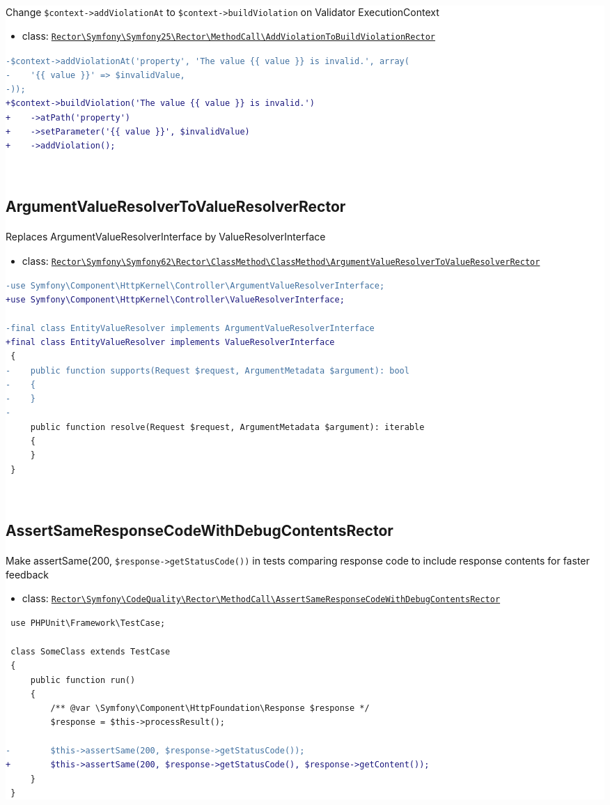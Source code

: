Change `$context->addViolationAt` to `$context->buildViolation` on Validator ExecutionContext

- class: [`Rector\Symfony\Symfony25\Rector\MethodCall\AddViolationToBuildViolationRector`](../rules/Symfony25/Rector/MethodCall/AddViolationToBuildViolationRector.php)

```diff
-$context->addViolationAt('property', 'The value {{ value }} is invalid.', array(
-    '{{ value }}' => $invalidValue,
-));
+$context->buildViolation('The value {{ value }} is invalid.')
+    ->atPath('property')
+    ->setParameter('{{ value }}', $invalidValue)
+    ->addViolation();
```

<br>

## ArgumentValueResolverToValueResolverRector

Replaces ArgumentValueResolverInterface by ValueResolverInterface

- class: [`Rector\Symfony\Symfony62\Rector\ClassMethod\ClassMethod\ArgumentValueResolverToValueResolverRector`](../rules/Symfony62/Rector/ClassMethod/ClassMethod/ArgumentValueResolverToValueResolverRector.php)

```diff
-use Symfony\Component\HttpKernel\Controller\ArgumentValueResolverInterface;
+use Symfony\Component\HttpKernel\Controller\ValueResolverInterface;

-final class EntityValueResolver implements ArgumentValueResolverInterface
+final class EntityValueResolver implements ValueResolverInterface
 {
-    public function supports(Request $request, ArgumentMetadata $argument): bool
-    {
-    }
-
     public function resolve(Request $request, ArgumentMetadata $argument): iterable
     {
     }
 }
```

<br>

## AssertSameResponseCodeWithDebugContentsRector

Make assertSame(200, `$response->getStatusCode())` in tests comparing response code to include response contents for faster feedback

- class: [`Rector\Symfony\CodeQuality\Rector\MethodCall\AssertSameResponseCodeWithDebugContentsRector`](../rules/CodeQuality/Rector/MethodCall/AssertSameResponseCodeWithDebugContentsRector.php)

```diff
 use PHPUnit\Framework\TestCase;

 class SomeClass extends TestCase
 {
     public function run()
     {
         /** @var \Symfony\Component\HttpFoundation\Response $response */
         $response = $this->processResult();

-        $this->assertSame(200, $response->getStatusCode());
+        $this->assertSame(200, $response->getStatusCode(), $response->getContent());
     }
 }
```
